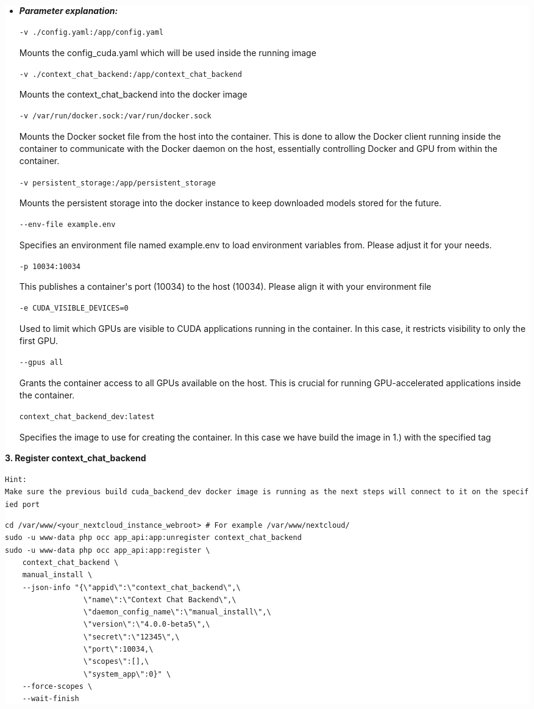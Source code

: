 - ***Parameter explanation:***

	`-v ./config.yaml:/app/config.yaml`

	Mounts the config_cuda.yaml which will be used inside the running image

	`-v ./context_chat_backend:/app/context_chat_backend`

	Mounts the context_chat_backend into the docker image

	`-v /var/run/docker.sock:/var/run/docker.sock`

	Mounts the Docker socket file from the host into the container. This is done to allow the Docker client running inside the container to communicate with the Docker daemon on the host, essentially controlling Docker and GPU from within the container.

	`-v persistent_storage:/app/persistent_storage`

	Mounts the persistent storage into the docker instance to keep downloaded models stored for the future.

	`--env-file example.env`

	Specifies an environment file named example.env to load environment variables from. Please adjust it for your needs.

	`-p 10034:10034`

	This publishes a container's port (10034) to the host (10034). Please align it with your environment file

	`-e CUDA_VISIBLE_DEVICES=0`

	Used to limit which GPUs are visible to CUDA applications running in the container. In this case, it restricts visibility to only the first GPU.

	`--gpus all`

	Grants the container access to all GPUs available on the host. This is crucial for running GPU-accelerated applications inside the container.

	`context_chat_backend_dev:latest`

	Specifies the image to use for creating the container. In this case we have build the image in 1.) with the specified tag

**3. Register context_chat_backend**
```
Hint:
Make sure the previous build cuda_backend_dev docker image is running as the next steps will connect to it on the specified port
```

```
cd /var/www/<your_nextcloud_instance_webroot> # For example /var/www/nextcloud/
sudo -u www-data php occ app_api:app:unregister context_chat_backend
sudo -u www-data php occ app_api:app:register \
    context_chat_backend \
    manual_install \
    --json-info "{\"appid\":\"context_chat_backend\",\
                  \"name\":\"Context Chat Backend\",\
                  \"daemon_config_name\":\"manual_install\",\
                  \"version\":\"4.0.0-beta5\",\
                  \"secret\":\"12345\",\
                  \"port\":10034,\
                  \"scopes\":[],\
                  \"system_app\":0}" \
    --force-scopes \
    --wait-finish
```
